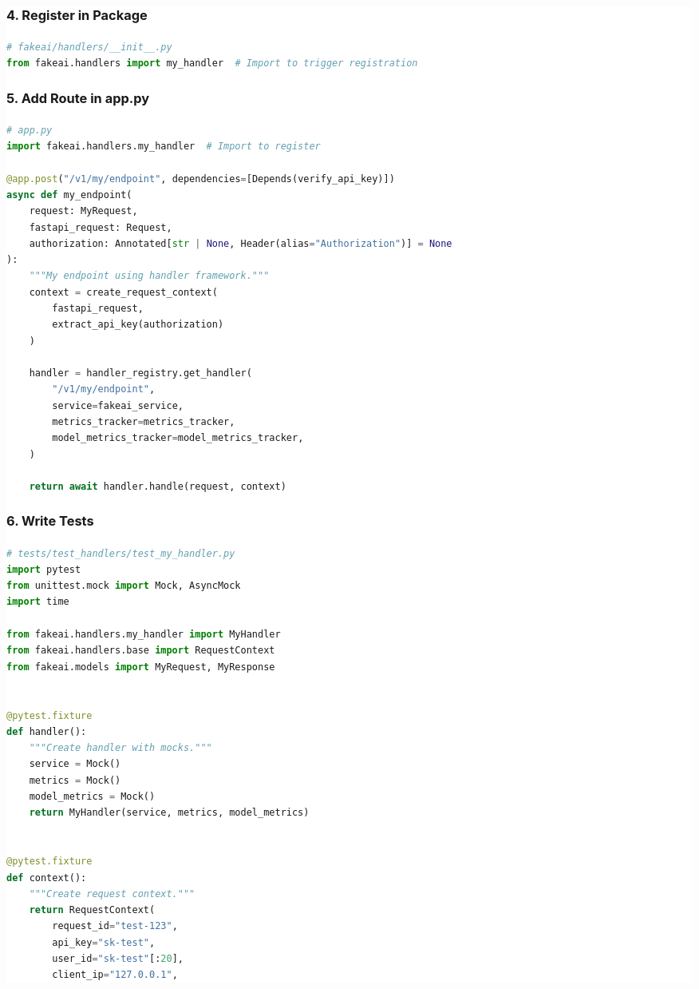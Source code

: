 ### 4. Register in Package

```python
# fakeai/handlers/__init__.py
from fakeai.handlers import my_handler  # Import to trigger registration
```

### 5. Add Route in app.py

```python
# app.py
import fakeai.handlers.my_handler  # Import to register

@app.post("/v1/my/endpoint", dependencies=[Depends(verify_api_key)])
async def my_endpoint(
    request: MyRequest,
    fastapi_request: Request,
    authorization: Annotated[str | None, Header(alias="Authorization")] = None
):
    """My endpoint using handler framework."""
    context = create_request_context(
        fastapi_request,
        extract_api_key(authorization)
    )

    handler = handler_registry.get_handler(
        "/v1/my/endpoint",
        service=fakeai_service,
        metrics_tracker=metrics_tracker,
        model_metrics_tracker=model_metrics_tracker,
    )

    return await handler.handle(request, context)
```

### 6. Write Tests

```python
# tests/test_handlers/test_my_handler.py
import pytest
from unittest.mock import Mock, AsyncMock
import time

from fakeai.handlers.my_handler import MyHandler
from fakeai.handlers.base import RequestContext
from fakeai.models import MyRequest, MyResponse


@pytest.fixture
def handler():
    """Create handler with mocks."""
    service = Mock()
    metrics = Mock()
    model_metrics = Mock()
    return MyHandler(service, metrics, model_metrics)


@pytest.fixture
def context():
    """Create request context."""
    return RequestContext(
        request_id="test-123",
        api_key="sk-test",
        user_id="sk-test"[:20],
        client_ip="127.0.0.1",
```